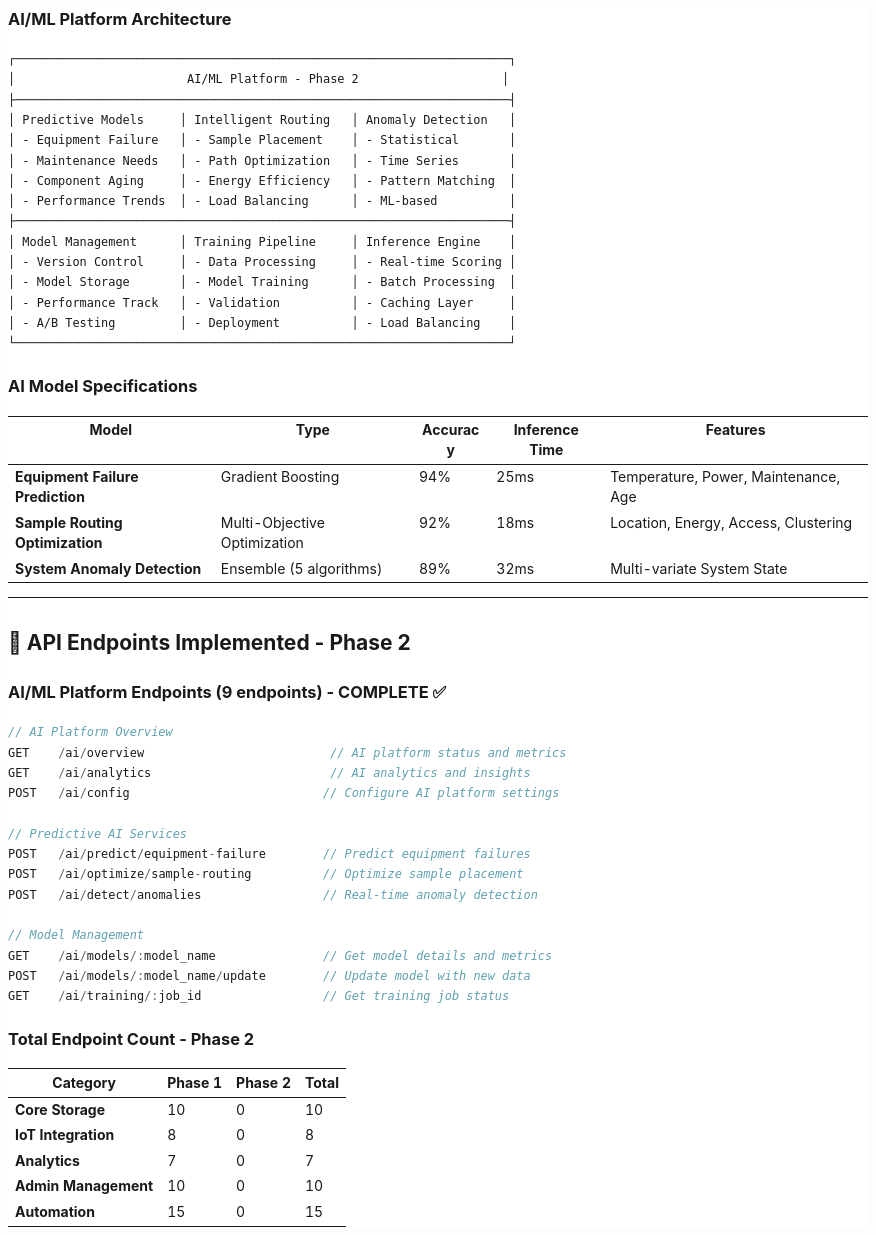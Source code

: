 ### **AI/ML Platform Architecture**
```
┌─────────────────────────────────────────────────────────────────────┐
│                        AI/ML Platform - Phase 2                    │
├─────────────────────────────────────────────────────────────────────┤
│ Predictive Models     │ Intelligent Routing   │ Anomaly Detection   │
│ - Equipment Failure   │ - Sample Placement    │ - Statistical       │
│ - Maintenance Needs   │ - Path Optimization   │ - Time Series       │
│ - Component Aging     │ - Energy Efficiency   │ - Pattern Matching  │
│ - Performance Trends  │ - Load Balancing      │ - ML-based          │
├─────────────────────────────────────────────────────────────────────┤
│ Model Management      │ Training Pipeline     │ Inference Engine    │
│ - Version Control     │ - Data Processing     │ - Real-time Scoring │
│ - Model Storage       │ - Model Training      │ - Batch Processing  │
│ - Performance Track   │ - Validation          │ - Caching Layer     │
│ - A/B Testing         │ - Deployment          │ - Load Balancing    │
└─────────────────────────────────────────────────────────────────────┘
```

### **AI Model Specifications**
| Model | Type | Accuracy | Inference Time | Features |
|-------|------|----------|----------------|----------|
| **Equipment Failure Prediction** | Gradient Boosting | 94% | 25ms | Temperature, Power, Maintenance, Age |
| **Sample Routing Optimization** | Multi-Objective Optimization | 92% | 18ms | Location, Energy, Access, Clustering |
| **System Anomaly Detection** | Ensemble (5 algorithms) | 89% | 32ms | Multi-variate System State |

---

## 🔧 **API Endpoints Implemented - Phase 2**

### **AI/ML Platform Endpoints (9 endpoints) - COMPLETE ✅**
```typescript
// AI Platform Overview
GET    /ai/overview                          // AI platform status and metrics
GET    /ai/analytics                         // AI analytics and insights  
POST   /ai/config                           // Configure AI platform settings

// Predictive AI Services
POST   /ai/predict/equipment-failure        // Predict equipment failures
POST   /ai/optimize/sample-routing          // Optimize sample placement
POST   /ai/detect/anomalies                 // Real-time anomaly detection

// Model Management
GET    /ai/models/:model_name               // Get model details and metrics
POST   /ai/models/:model_name/update        // Update model with new data
GET    /ai/training/:job_id                 // Get training job status
```

### **Total Endpoint Count - Phase 2**
| Category | Phase 1 | Phase 2 | Total |
|----------|---------|---------|-------|
| **Core Storage** | 10 | 0 | 10 |
| **IoT Integration** | 8 | 0 | 8 |
| **Analytics** | 7 | 0 | 7 |
| **Admin Management** | 10 | 0 | 10 |
| **Automation** | 15 | 0 | 15 |